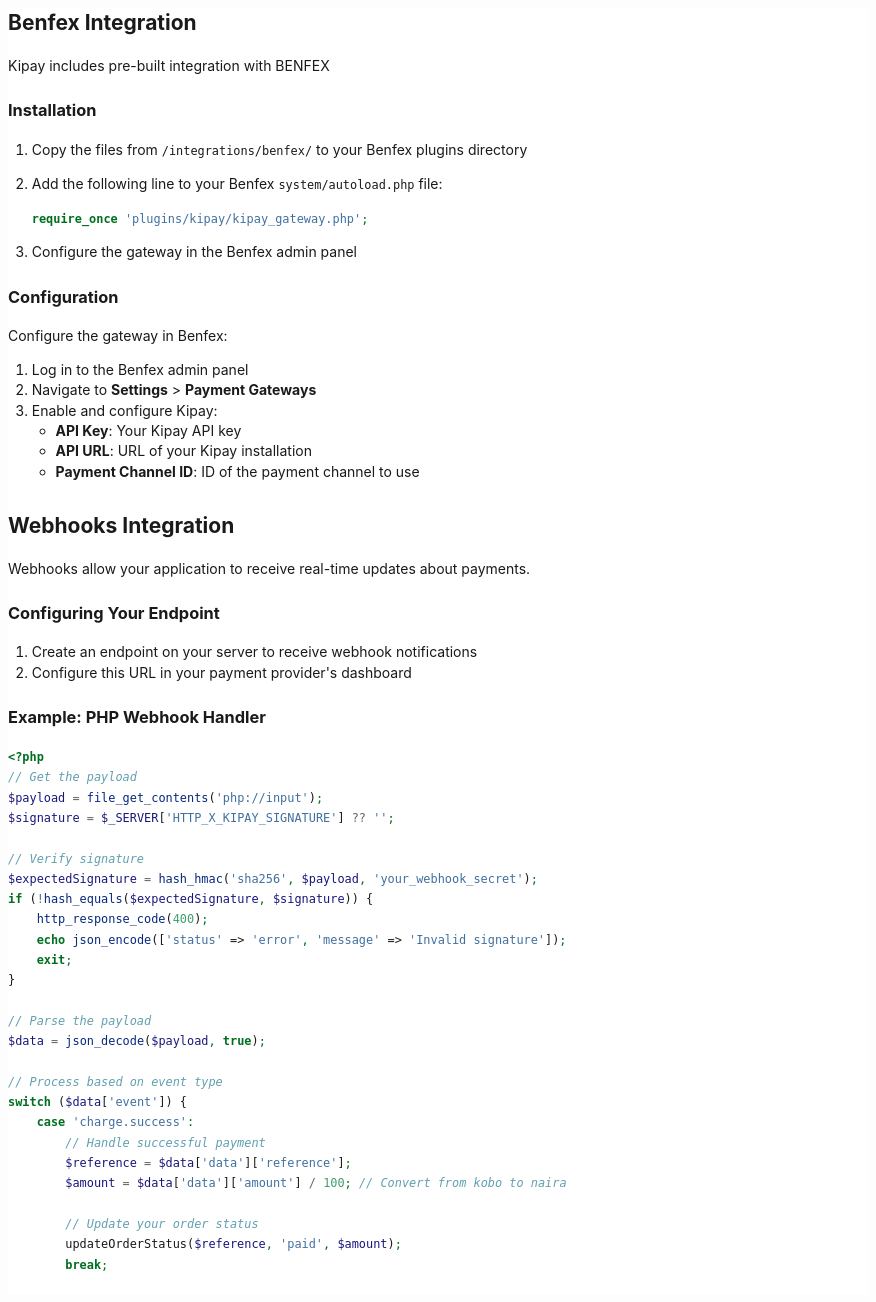 ## Benfex Integration

Kipay includes pre-built integration with BENFEX 

### Installation

1. Copy the files from `/integrations/benfex/` to your Benfex plugins directory
2. Add the following line to your Benfex `system/autoload.php` file:

   ```php
   require_once 'plugins/kipay/kipay_gateway.php';
   ```

3. Configure the gateway in the Benfex admin panel

### Configuration

Configure the gateway in Benfex:

1. Log in to the Benfex admin panel
2. Navigate to **Settings** > **Payment Gateways**
3. Enable and configure Kipay:
   - **API Key**: Your Kipay API key
   - **API URL**: URL of your Kipay installation
   - **Payment Channel ID**: ID of the payment channel to use

## Webhooks Integration

Webhooks allow your application to receive real-time updates about payments.

### Configuring Your Endpoint

1. Create an endpoint on your server to receive webhook notifications
2. Configure this URL in your payment provider's dashboard

### Example: PHP Webhook Handler

```php
<?php
// Get the payload
$payload = file_get_contents('php://input');
$signature = $_SERVER['HTTP_X_KIPAY_SIGNATURE'] ?? '';

// Verify signature
$expectedSignature = hash_hmac('sha256', $payload, 'your_webhook_secret');
if (!hash_equals($expectedSignature, $signature)) {
    http_response_code(400);
    echo json_encode(['status' => 'error', 'message' => 'Invalid signature']);
    exit;
}

// Parse the payload
$data = json_decode($payload, true);

// Process based on event type
switch ($data['event']) {
    case 'charge.success':
        // Handle successful payment
        $reference = $data['data']['reference'];
        $amount = $data['data']['amount'] / 100; // Convert from kobo to naira
        
        // Update your order status
        updateOrderStatus($reference, 'paid', $amount);
        break;
        
```